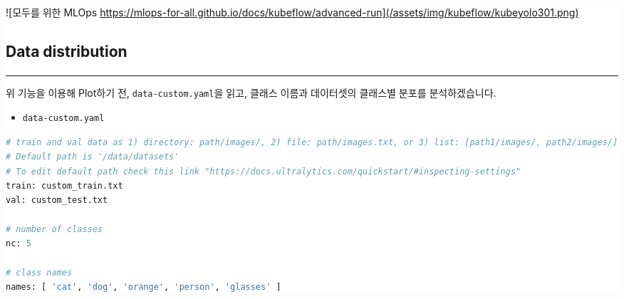 ![모두를 위한 MLOps https://mlops-for-all.github.io/docs/kubeflow/advanced-run](/assets/img/kubeflow/kubeyolo301.png)


## Data distribution

---

위 기능을 이용해 Plot하기 전, `data-custom.yaml`을 읽고, 클래스 이름과 데이터셋의 클래스별 분포를 분석하겠습니다.


- `data-custom.yaml`

```python
# train and val data as 1) directory: path/images/, 2) file: path/images.txt, or 3) list: [path1/images/, path2/images/]
# Default path is '/data/datasets'
# To edit default path check this link "https://docs.ultralytics.com/quickstart/#inspecting-settings"
train: custom_train.txt
val: custom_test.txt

# number of classes
nc: 5

# class names
names: [ 'cat', 'dog', 'orange', 'person', 'glasses' ]
```

